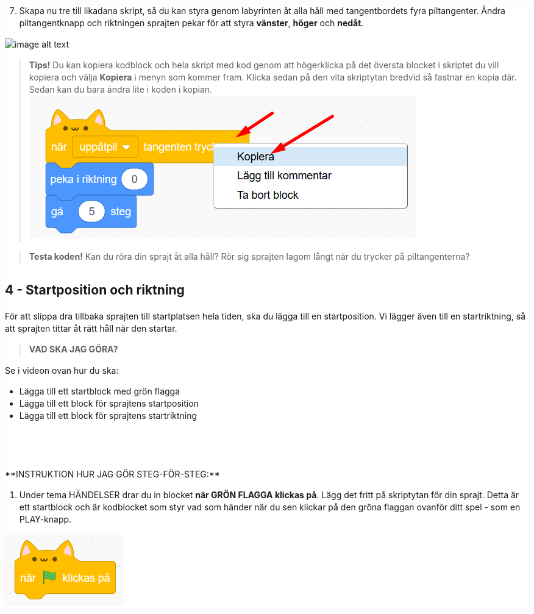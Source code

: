 7. Skapa nu tre till likadana skript, så du kan styra genom labyrinten åt alla håll med tangentbordets fyra piltangenter. Ändra piltangentknapp och riktningen sprajten pekar för att styra **vänster**, **höger** och **nedåt**.

  ![image alt text](Styrknappar_färdig_kod.png)

>**Tips!** Du kan kopiera kodblock och hela skript med kod genom att högerklicka på det översta blocket i skriptet du vill kopiera och välja **Kopiera** i menyn som kommer fram. Klicka sedan på den vita skriptytan bredvid så fastnar en kopia där. Sedan kan du bara ändra lite i koden i kopian.   ![image alt text](Kopiera_kod_styrning_skript.png)

>**Testa koden!** Kan du röra din sprajt åt alla håll? Rör sig sprajten lagom långt när du trycker på piltangenterna? 

## 4 - Startposition och riktning

För att slippa dra tillbaka sprajten till startplatsen hela tiden, ska du lägga till en startposition. Vi lägger även till en startriktning, så att sprajten tittar åt rätt håll när den startar.
<video src="./Labyrint_4.mp4" autoplay loop muted height=480 width=640 />

>**VAD SKA JAG GÖRA?**

Se i videon ovan hur du ska:
- Lägga till ett startblock med grön flagga
- Lägga till ett block för sprajtens startposition
- Lägga till ett block för sprajtens startriktning

</br>
</br>
</br>
**INSTRUKTION HUR JAG GÖR STEG-FÖR-STEG:**

1. Under tema HÄNDELSER drar du in blocket **när GRÖN FLAGGA klickas på**. Lägg det fritt på skriptytan för din sprajt. Detta är ett startblock och är kodblocket som styr vad som händer när du sen klickar på den gröna flaggan ovanför ditt spel - som en PLAY-knapp.

  ![image alt text](block_När_grön_flagga_klickas_på.png) 
